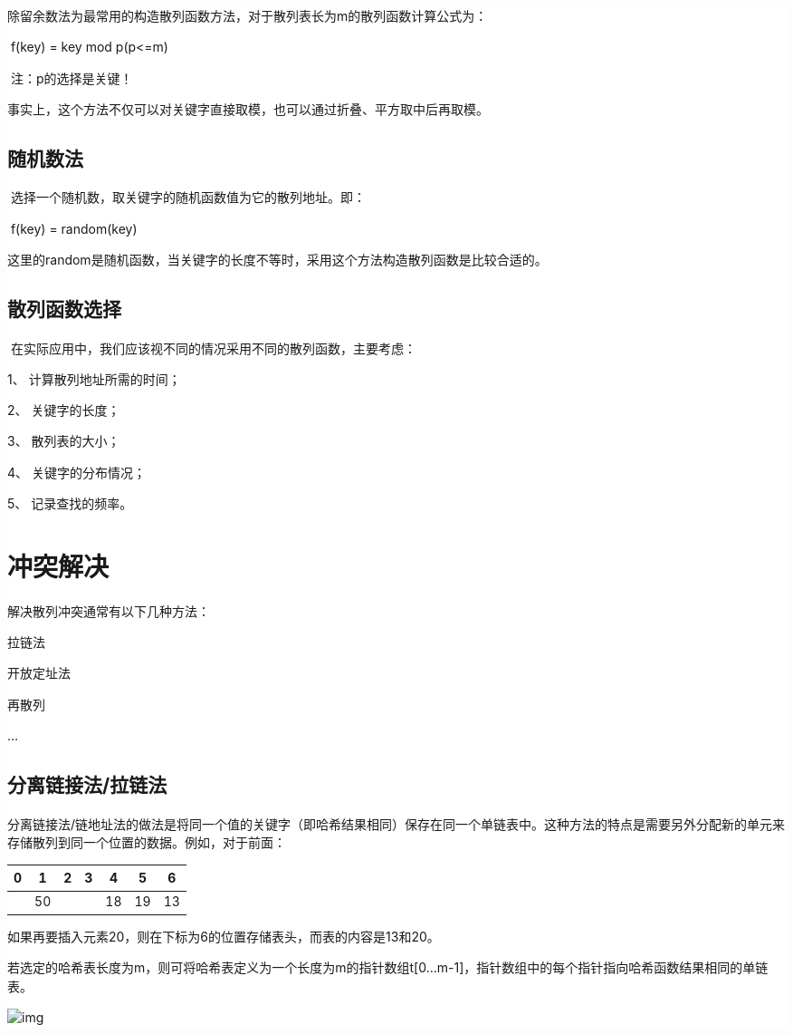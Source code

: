 ​	除留余数法为最常用的构造散列函数方法，对于散列表长为m的散列函数计算公式为：

​	f(key) = key mod p(p<=m)

​	注：p的选择是关键！

​	事实上，这个方法不仅可以对关键字直接取模，也可以通过折叠、平方取中后再取模。

## **随机数法**

​	选择一个随机数，取关键字的随机函数值为它的散列地址。即：

​	f(key) = random(key)

​	这里的random是随机函数，当关键字的长度不等时，采用这个方法构造散列函数是比较合适的。

## **散列函数选择**

​	在实际应用中，我们应该视不同的情况采用不同的散列函数，主要考虑：

1、 计算散列地址所需的时间；

2、 关键字的长度；

3、 散列表的大小；

4、 关键字的分布情况；

5、 记录查找的频率。

 

# **冲突解决**

解决散列冲突通常有以下几种方法：

拉链法

开放定址法

再散列

…

## **分离链接法/拉链法**

分离链接法/链地址法的做法是将同一个值的关键字（即哈希结果相同）保存在同一个单链表中。这种方法的特点是需要另外分配新的单元来存储散列到同一个位置的数据。例如，对于前面：

| 0    | 1    | 2    | 3    | 4    | 5    | 6    |
| ---- | ---- | ---- | ---- | ---- | ---- | ---- |
|      | 50   |      |      | 18   | 19   | 13   |

如果再要插入元素20，则在下标为6的位置存储表头，而表的内容是13和20。

 

​	若选定的哈希表长度为m，则可将哈希表定义为一个长度为m的指针数组t[0…m-1]，指针数组中的每个指针指向哈希函数结果相同的单链表。

![img](file:///C:\Users\大力\AppData\Local\Temp\ksohtml\wpsE29C.tmp.jpg) 
